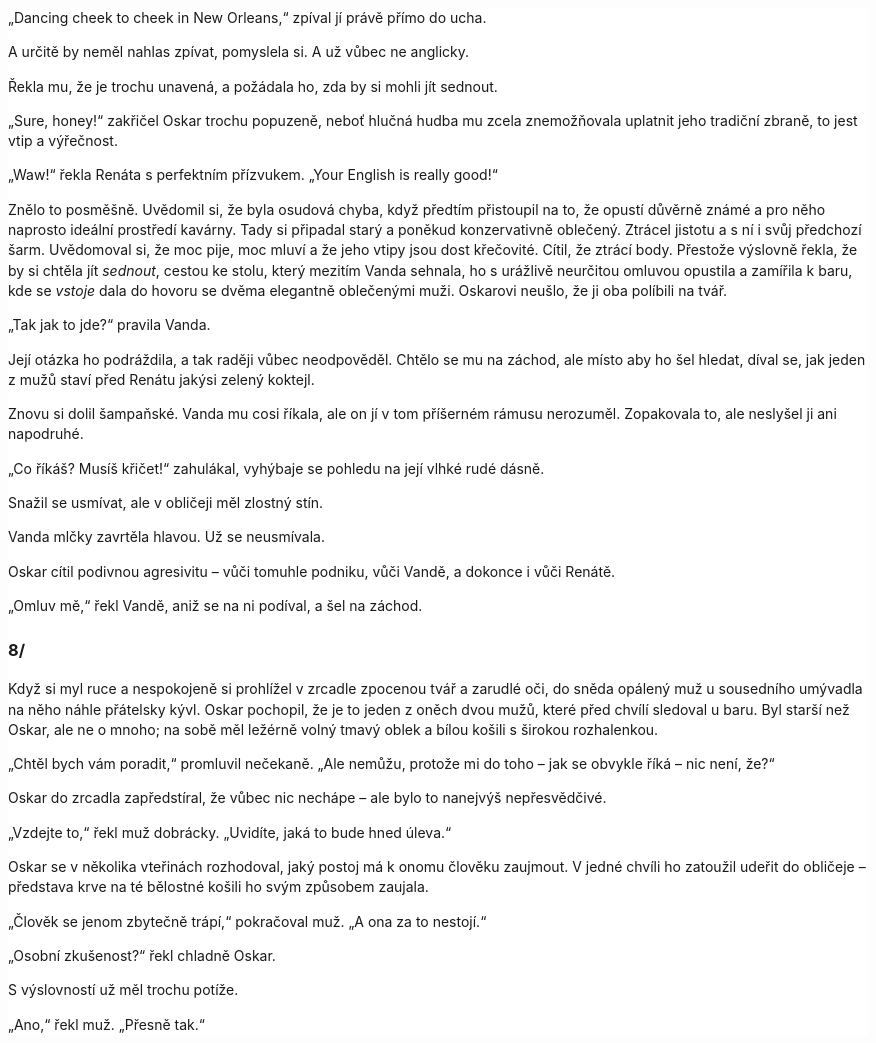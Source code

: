 „Dancing cheek to cheek in New Orleans,“ zpíval jí právě přímo do ucha.

A určitě by neměl nahlas zpívat, pomyslela si. A už vůbec ne anglicky.

Řekla mu, že je trochu unavená, a požádala ho, zda by si mohli jít sednout.

„Sure, honey!“ zakřičel Oskar trochu popuzeně, neboť hlučná hudba mu zcela znemožňovala uplatnit jeho tradiční zbraně, to jest vtip a výřečnost.

„Waw!“ řekla Renáta s perfektním přízvukem. „Your English is really good!“

Znělo to posměšně. Uvědomil si, že byla osudová chyba, když předtím přistoupil na to, že opustí důvěrně známé a pro něho naprosto ideální prostředí kavárny. Tady si připadal starý a poněkud konzervativně oblečený. Ztrácel jistotu a s ní i svůj předchozí šarm. Uvědomoval si, že moc pije, moc mluví a že jeho vtipy jsou dost křečovité. Cítil, že ztrácí body. Přestože výslovně řekla, že by si chtěla jít _sednout_, cestou ke stolu, který mezitím Vanda sehnala, ho s urážlivě neurčitou omluvou opustila a zamířila k baru, kde se _vstoje_ dala do hovoru se dvěma elegantně oblečenými muži. Oskarovi neušlo, že ji oba políbili na tvář.

„Tak jak to jde?“ pravila Vanda.

Její otázka ho podráždila, a tak raději vůbec neodpověděl. Chtělo se mu na záchod, ale místo aby ho šel hledat, díval se, jak jeden z mužů staví před Renátu jakýsi zelený koktejl.

Znovu si dolil šampaňské. Vanda mu cosi říkala, ale on jí v tom příšerném rámusu nerozuměl. Zopakovala to, ale neslyšel ji ani napodruhé.

„Co říkáš? Musíš křičet!“ zahulákal, vyhýbaje se pohledu na její vlhké rudé dásně.

Snažil se usmívat, ale v obličeji měl zlostný stín.

Vanda mlčky zavrtěla hlavou. Už se neusmívala.

Oskar cítil podivnou agresivitu – vůči tomuhle podniku, vůči Vandě, a dokonce i vůči Renátě.

„Omluv mě,“ řekl Vandě, aniž se na ni podíval, a šel na záchod.

### 8/

Když si myl ruce a nespokojeně si prohlížel v zrcadle zpocenou tvář a zarudlé oči, do sněda opálený muž u sousedního umývadla na něho náhle přátelsky kývl. Oskar pochopil, že je to jeden z oněch dvou mužů, které před chvílí sledoval u baru. Byl starší než Oskar, ale ne o mnoho; na sobě měl ležérně volný tmavý oblek a bílou košili s širokou rozhalenkou.

„Chtěl bych vám poradit,“ promluvil nečekaně. „Ale nemůžu, protože mi do toho – jak se obvykle říká – nic není, že?“

Oskar do zrcadla zapředstíral, že vůbec nic nechápe – ale bylo to nanejvýš nepřesvědčivé.

„Vzdejte to,“ řekl muž dobrácky. „Uvidíte, jaká to bude hned úleva.“

Oskar se v několika vteřinách rozhodoval, jaký postoj má k onomu člověku zaujmout. V jedné chvíli ho zatoužil udeřit do obličeje – představa krve na té bělostné košili ho svým způsobem zaujala.

„Člověk se jenom zbytečně trápí,“ pokračoval muž. „A ona za to nestojí.“

„Osobní zkušenost?“ řekl chladně Oskar.

S výslovností už měl trochu potíže.

„Ano,“ řekl muž. „Přesně tak.“
